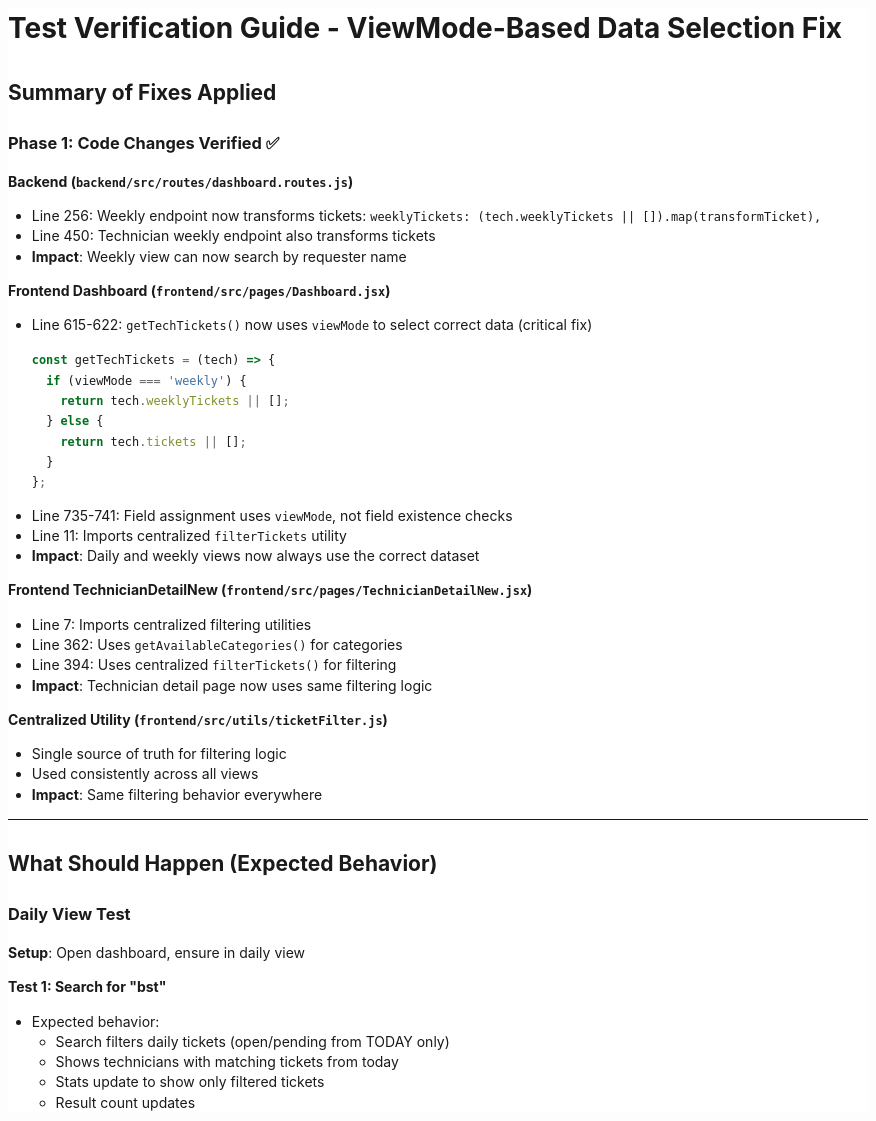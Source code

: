 # Test Verification Guide - ViewMode-Based Data Selection Fix

## Summary of Fixes Applied

### Phase 1: Code Changes Verified ✅

**Backend (`backend/src/routes/dashboard.routes.js`)**
- Line 256: Weekly endpoint now transforms tickets: `weeklyTickets: (tech.weeklyTickets || []).map(transformTicket),`
- Line 450: Technician weekly endpoint also transforms tickets
- **Impact**: Weekly view can now search by requester name

**Frontend Dashboard (`frontend/src/pages/Dashboard.jsx`)**
- Line 615-622: `getTechTickets()` now uses `viewMode` to select correct data (critical fix)
  ```javascript
  const getTechTickets = (tech) => {
    if (viewMode === 'weekly') {
      return tech.weeklyTickets || [];
    } else {
      return tech.tickets || [];
    }
  };
  ```
- Line 735-741: Field assignment uses `viewMode`, not field existence checks
- Line 11: Imports centralized `filterTickets` utility
- **Impact**: Daily and weekly views now always use the correct dataset

**Frontend TechnicianDetailNew (`frontend/src/pages/TechnicianDetailNew.jsx`)**
- Line 7: Imports centralized filtering utilities
- Line 362: Uses `getAvailableCategories()` for categories
- Line 394: Uses centralized `filterTickets()` for filtering
- **Impact**: Technician detail page now uses same filtering logic

**Centralized Utility (`frontend/src/utils/ticketFilter.js`)**
- Single source of truth for filtering logic
- Used consistently across all views
- **Impact**: Same filtering behavior everywhere

---

## What Should Happen (Expected Behavior)

### Daily View Test

**Setup**: Open dashboard, ensure in daily view

**Test 1: Search for "bst"**
- Expected behavior:
  - Search filters daily tickets (open/pending from TODAY only)
  - Shows technicians with matching tickets from today
  - Stats update to show only filtered tickets
  - Result count updates
